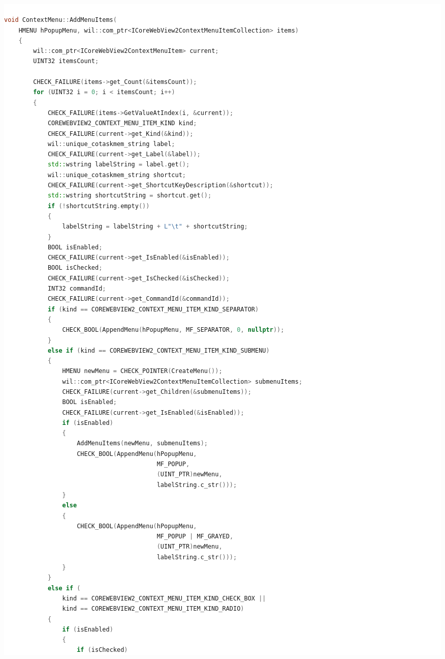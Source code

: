 ```cpp

void ContextMenu::AddMenuItems(
    HMENU hPopupMenu, wil::com_ptr<ICoreWebView2ContextMenuItemCollection> items)
    {
        wil::com_ptr<ICoreWebView2ContextMenuItem> current;
        UINT32 itemsCount;

        CHECK_FAILURE(items->get_Count(&itemsCount));
        for (UINT32 i = 0; i < itemsCount; i++)
        {
            CHECK_FAILURE(items->GetValueAtIndex(i, &current));
            COREWEBVIEW2_CONTEXT_MENU_ITEM_KIND kind;
            CHECK_FAILURE(current->get_Kind(&kind));
            wil::unique_cotaskmem_string label;
            CHECK_FAILURE(current->get_Label(&label));
            std::wstring labelString = label.get();
            wil::unique_cotaskmem_string shortcut;
            CHECK_FAILURE(current->get_ShortcutKeyDescription(&shortcut));
            std::wstring shortcutString = shortcut.get();
            if (!shortcutString.empty())
            {
                labelString = labelString + L"\t" + shortcutString;
            }
            BOOL isEnabled;
            CHECK_FAILURE(current->get_IsEnabled(&isEnabled));
            BOOL isChecked;
            CHECK_FAILURE(current->get_IsChecked(&isChecked));
            INT32 commandId;
            CHECK_FAILURE(current->get_CommandId(&commandId));
            if (kind == COREWEBVIEW2_CONTEXT_MENU_ITEM_KIND_SEPARATOR)
            {
                CHECK_BOOL(AppendMenu(hPopupMenu, MF_SEPARATOR, 0, nullptr));
            }
            else if (kind == COREWEBVIEW2_CONTEXT_MENU_ITEM_KIND_SUBMENU)
            {
                HMENU newMenu = CHECK_POINTER(CreateMenu());
                wil::com_ptr<ICoreWebView2ContextMenuItemCollection> submenuItems;
                CHECK_FAILURE(current->get_Children(&submenuItems));
                BOOL isEnabled;
                CHECK_FAILURE(current->get_IsEnabled(&isEnabled));
                if (isEnabled)
                {
                    AddMenuItems(newMenu, submenuItems);
                    CHECK_BOOL(AppendMenu(hPopupMenu,
                                          MF_POPUP, 
                                          (UINT_PTR)newMenu, 
                                          labelString.c_str()));
                }
                else
                {
                    CHECK_BOOL(AppendMenu(hPopupMenu, 
                                          MF_POPUP | MF_GRAYED, 
                                          (UINT_PTR)newMenu, 
                                          labelString.c_str()));
                }
            }
            else if (
                kind == COREWEBVIEW2_CONTEXT_MENU_ITEM_KIND_CHECK_BOX ||
                kind == COREWEBVIEW2_CONTEXT_MENU_ITEM_KIND_RADIO)
            {
                if (isEnabled)
                {
                    if (isChecked)
```